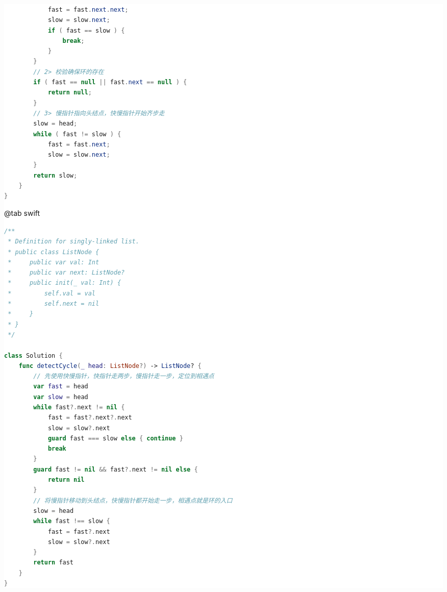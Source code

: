 ```java
            fast = fast.next.next;
            slow = slow.next;
            if ( fast == slow ) {
                break;
            }
        }
        // 2> 校验确保环的存在
        if ( fast == null || fast.next == null ) {
            return null;
        }
        // 3> 慢指针指向头结点，快慢指针开始齐步走
        slow = head;
        while ( fast != slow ) {
            fast = fast.next;
            slow = slow.next;
        }
        return slow;
    }
}
```

@tab swift
```swift
/**
 * Definition for singly-linked list.
 * public class ListNode {
 *     public var val: Int
 *     public var next: ListNode?
 *     public init(_ val: Int) {
 *         self.val = val
 *         self.next = nil
 *     }
 * }
 */

class Solution {
    func detectCycle(_ head: ListNode?) -> ListNode? {
        // 先使用快慢指针，快指针走两步，慢指针走一步，定位到相遇点
        var fast = head
        var slow = head
        while fast?.next != nil {
            fast = fast?.next?.next
            slow = slow?.next
            guard fast === slow else { continue }
            break
        }
        guard fast != nil && fast?.next != nil else {
            return nil
        }
        // 将慢指针移动到头结点，快慢指针都开始走一步，相遇点就是环的入口
        slow = head
        while fast !== slow {
            fast = fast?.next
            slow = slow?.next
        }
        return fast
    }
}
```
